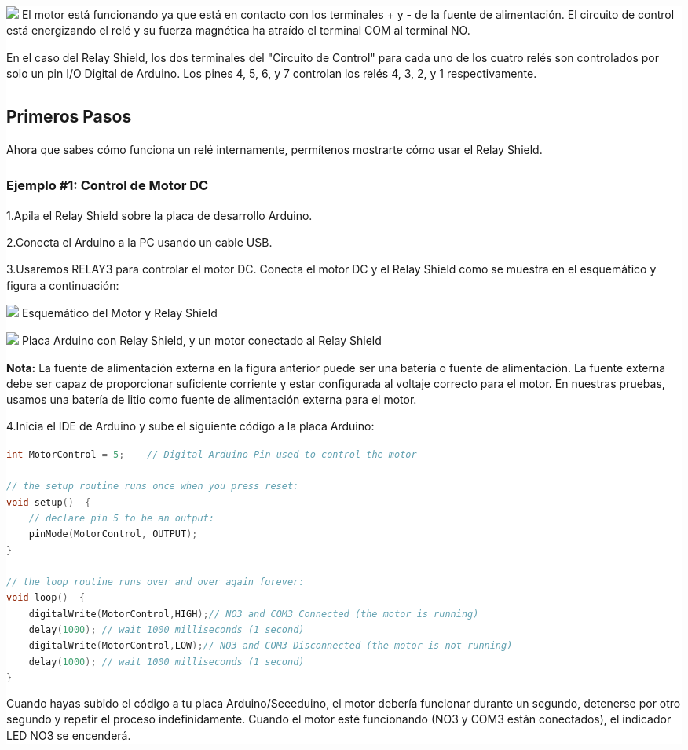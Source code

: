 ![](https://files.seeedstudio.com/wiki/Relay-Shield_V2.0/img/High_Level_Control3.jpg)
El motor está funcionando ya que está en contacto con los terminales + y - de la fuente de alimentación. El circuito de control está energizando el relé y su fuerza magnética ha atraído el terminal COM al terminal NO.

En el caso del Relay Shield, los dos terminales del "Circuito de Control" para cada uno de los cuatro relés son controlados por solo un pin I/O Digital de Arduino. Los pines 4, 5, 6, y 7 controlan los relés 4, 3, 2, y 1 respectivamente.

## Primeros Pasos ##

Ahora que sabes cómo funciona un relé internamente, permítenos mostrarte cómo usar el Relay Shield.

### Ejemplo #1: Control de Motor DC ###

1.Apila el Relay Shield sobre la placa de desarrollo Arduino.

2.Conecta el Arduino a la PC usando un cable USB.

3.Usaremos RELAY3 para controlar el motor DC. Conecta el motor DC y el Relay Shield como se muestra en el esquemático y figura a continuación:

![](https://files.seeedstudio.com/wiki/Relay-Shield_V2.0/img/Motor-shield-schematic-drawing.png)
Esquemático del Motor y Relay Shield

![](https://files.seeedstudio.com/wiki/Relay-Shield_V2.0/img/Relay_Shield_Connector.jpg)
Placa Arduino con Relay Shield, y un motor conectado al Relay Shield

**Nota:** La fuente de alimentación externa en la figura anterior puede ser una batería o fuente de alimentación. La fuente externa debe ser capaz de proporcionar suficiente corriente y estar configurada al voltaje correcto para el motor. En nuestras pruebas, usamos una batería de litio como fuente de alimentación externa para el motor.

4.Inicia el IDE de Arduino y sube el siguiente código a la placa Arduino:

```cpp
int MotorControl = 5;    // Digital Arduino Pin used to control the motor

// the setup routine runs once when you press reset:
void setup()  {
    // declare pin 5 to be an output:
    pinMode(MotorControl, OUTPUT);
}

// the loop routine runs over and over again forever:
void loop()  {
    digitalWrite(MotorControl,HIGH);// NO3 and COM3 Connected (the motor is running)
    delay(1000); // wait 1000 milliseconds (1 second)
    digitalWrite(MotorControl,LOW);// NO3 and COM3 Disconnected (the motor is not running)
    delay(1000); // wait 1000 milliseconds (1 second)
}
```

Cuando hayas subido el código a tu placa Arduino/Seeeduino, el motor debería funcionar durante un segundo, detenerse por otro segundo y repetir el proceso indefinidamente. Cuando el motor esté funcionando (NO3 y COM3 están conectados), el indicador LED NO3 se encenderá.
